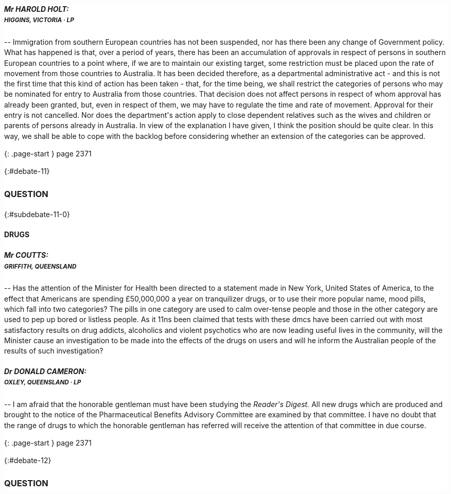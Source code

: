 ##### Mr HAROLD HOLT:<br><small class="text-muted">HIGGINS, VICTORIA &middot; LP</small>

-- Immigration from southern European countries has not been suspended, nor has there been any change of Government policy. What has happened is that,  over  a period of years, there has been an accumulation of approvals in respect of persons in southern European countries to a point where, if we are to maintain our existing target, some restriction must be placed upon the rate of movement from those countries to Australia. It has been decided therefore, as a departmental administrative act - and this is not the first time that this kind of action has been taken - that, for the time being, we shall restrict the categories of persons who may be nominated for entry to Australia from those countries. That decision does not affect persons in respect of whom approval has already been granted, but, even in respect of them, we may have to regulate the time and rate of movement. Approval for their entry is not cancelled. Nor does the department's action apply to close dependent relatives such as the wives and children or parents of persons already in Australia. In view of the explanation I have given, I think the position should be quite clear. In this way, we shall be able to cope with the backlog before considering whether an extension of the categories can be approved. 

{: .page-start }
page 2371

{:#debate-11}
### QUESTION

{:#subdebate-11-0}
#### DRUGS

##### Mr COUTTS:<br><small class="text-muted">GRIFFITH, QUEENSLAND</small>

-- Has the attention of the Minister for Health been directed to a statement made in New York, United States of America, to the effect that Americans are spending £50,000,000 a year on tranquilizer drugs, or to use their more popular name, mood pills, which fall into two categories? The pills in one category are used to calm over-tense people and those in the other category are used to pep up bored or listless people. As it 11ns  been  claimed  that  tests with these dmcs have been  carried  out with most satisfactory results on drug addicts, alcoholics and violent  psychotics  who are now leading useful lives in the community, will the Minister cause an investigation to be made into the effects of the drugs on users and will he inform the Australian people of the results of such investigation? 

##### Dr DONALD CAMERON:<br><small class="text-muted">OXLEY, QUEENSLAND &middot; LP</small>

-- I am afraid that the honorable gentleman must have been studying the  *Reader's Digest.*  All new drugs which are produced and brought to the notice of the Pharmaceutical Benefits Advisory Committee are examined by that committee. I have no doubt that the range of drugs to which the honorable gentleman has referred will receive the attention of that committee in due course. 

{: .page-start }
page 2371

{:#debate-12}
### QUESTION
